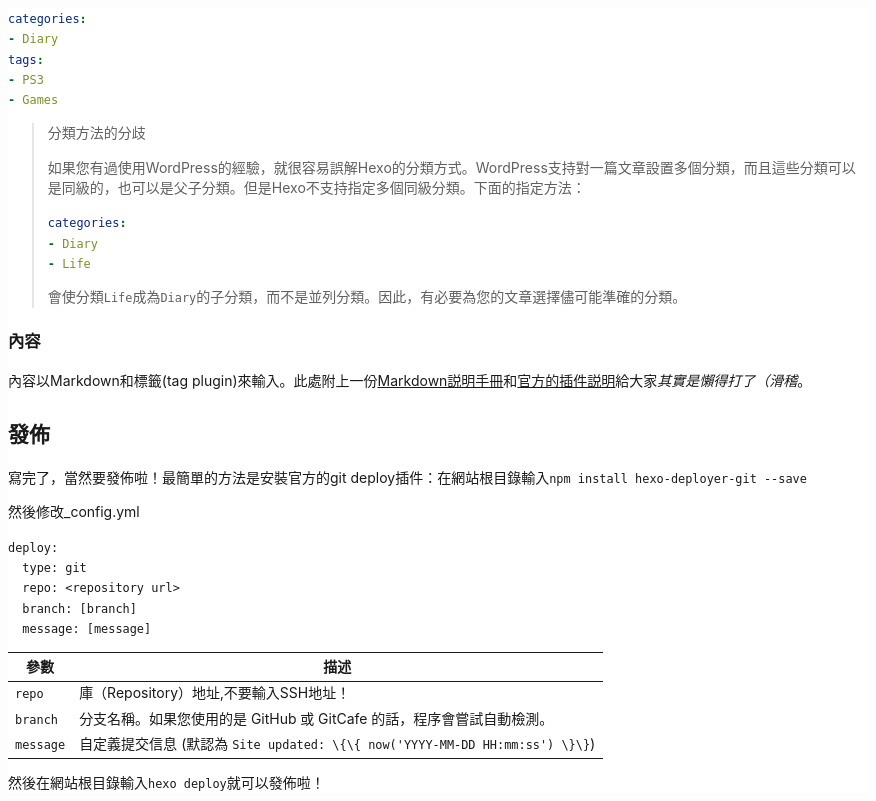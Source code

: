 ```yaml
categories:
- Diary
tags:
- PS3
- Games
```

> 分類方法的分歧
>
> 如果您有過使用WordPress的經驗，就很容易誤解Hexo的分類方式。WordPress支持對一篇文章設置多個分類，而且這些分類可以是同級的，也可以是父子分類。但是Hexo不支持指定多個同級分類。下面的指定方法：
>
> ```yaml
> categories:
> - Diary
> - Life
> ```
>
> 會使分類`Life`成為`Diary`的子分類，而不是並列分類。因此，有必要為您的文章選擇儘可能準確的分類。

### 內容
內容以Markdown和標籤(tag plugin)來輸入。此處附上一份[Markdown説明手冊](http://blog.leanote.com/post/freewalk/Markdown-語法手冊)和[官方的插件説明](https://hexo.io/zh-cn/docs/tag-plugins.html)給大家*其實是懶得打了（滑稽*。

## 發佈

寫完了，當然要發佈啦！最簡單的方法是安裝官方的git deploy插件：在網站根目錄輸入`npm install hexo-deployer-git --save`

然後修改_config.yml

```
deploy:
  type: git
  repo: <repository url>
  branch: [branch]
  message: [message]
```

| 參數        | 描述                                       |
| --------- | ---------------------------------------- |
| `repo`    | 庫（Repository）地址,不要輸入SSH地址！               |
| `branch`  | 分支名稱。如果您使用的是 GitHub 或 GitCafe 的話，程序會嘗試自動檢測。 |
| `message` | 自定義提交信息 (默認為 `Site updated: \{\{ now('YYYY-MM-DD HH:mm:ss') \}\}`) |

然後在網站根目錄輸入`hexo deploy`就可以發佈啦！
